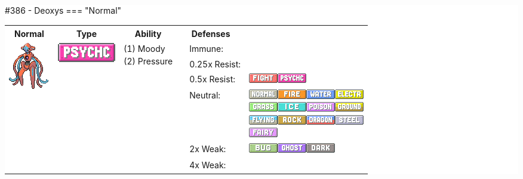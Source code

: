 #386 - Deoxys
=== "Normal"
	<table cellspacing="0" cellpadding="0"><tr><th colspan="1" align="center">Normal</th><th colspan="1" align="center">Type</th><th colspan="1" align="center">Ability</th><th colspan="2" align="center">Defenses</th></tr><tr><td rowspan="6"><img src="../../img/animated/386-normal.gif"></td><td rowspan="6"><img src="../../img/type/psychic.png"></td><td rowspan="6">(1) Moody <br> (2) Pressure</td><td rowspan="1"><td>Immune:</td><td></td></td></tr><tr><td rowspan="1"><td>0.25x Resist:</td><td></td></td></tr><tr><td rowspan="1"><td>0.5x Resist:</td><td><img src="../../img/type/fighting.png" width="48"><img src="../../img/type/psychic.png" width="48"></td></td></tr><tr><td rowspan="1"><td>Neutral:</td><td><img src="../../img/type/normal.png" width="48"><img src="../../img/type/fire.png" width="48"><img src="../../img/type/water.png" width="48"><img src="../../img/type/electric.png" width="48"><br><img src="../../img/type/grass.png" width="48"><img src="../../img/type/ice.png" width="48"><img src="../../img/type/poison.png" width="48"><img src="../../img/type/ground.png" width="48"><br><img src="../../img/type/flying.png" width="48"><img src="../../img/type/rock.png" width="48"><img src="../../img/type/dragon.png" width="48"><img src="../../img/type/steel.png" width="48"><br><img src="../../img/type/fairy.png" width="48"></td></td></tr><tr><td rowspan="1"><td>2x Weak:</td><td><img src="../../img/type/bug.png" width="48"><img src="../../img/type/ghost.png" width="48"><img src="../../img/type/dark.png" width="48"></td></td></tr><tr><td rowspan="1"><td>4x Weak:</td><td></td></td></tr></table>
